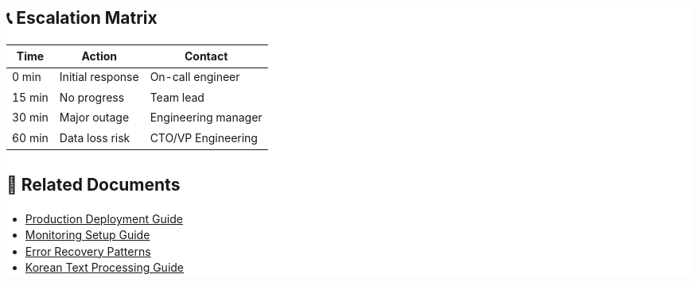 ## 📞 Escalation Matrix

| Time | Action | Contact |
|------|--------|---------|
| 0 min | Initial response | On-call engineer |
| 15 min | No progress | Team lead |
| 30 min | Major outage | Engineering manager |
| 60 min | Data loss risk | CTO/VP Engineering |

## 🔗 Related Documents

- [Production Deployment Guide](./production_deployment_guide.md)
- [Monitoring Setup Guide](./monitoring_setup_guide.md)
- [Error Recovery Patterns](./error_recovery_patterns.md)
- [Korean Text Processing Guide](../packages/voidlight_markitdown/docs/korean_nlp_setup.md)
